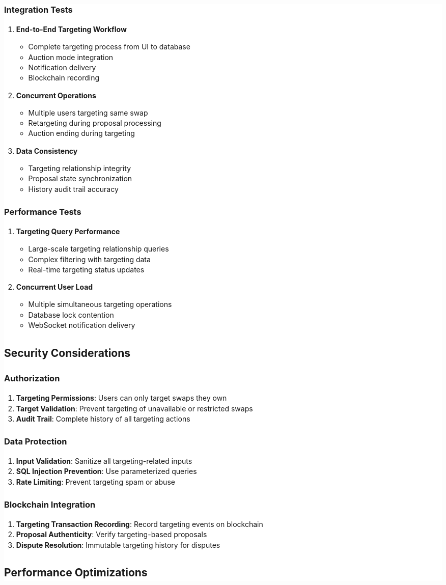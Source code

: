 ### Integration Tests

1. **End-to-End Targeting Workflow**
   - Complete targeting process from UI to database
   - Auction mode integration
   - Notification delivery
   - Blockchain recording

2. **Concurrent Operations**
   - Multiple users targeting same swap
   - Retargeting during proposal processing
   - Auction ending during targeting

3. **Data Consistency**
   - Targeting relationship integrity
   - Proposal state synchronization
   - History audit trail accuracy

### Performance Tests

1. **Targeting Query Performance**
   - Large-scale targeting relationship queries
   - Complex filtering with targeting data
   - Real-time targeting status updates

2. **Concurrent User Load**
   - Multiple simultaneous targeting operations
   - Database lock contention
   - WebSocket notification delivery

## Security Considerations

### Authorization

1. **Targeting Permissions**: Users can only target swaps they own
2. **Target Validation**: Prevent targeting of unavailable or restricted swaps
3. **Audit Trail**: Complete history of all targeting actions

### Data Protection

1. **Input Validation**: Sanitize all targeting-related inputs
2. **SQL Injection Prevention**: Use parameterized queries
3. **Rate Limiting**: Prevent targeting spam or abuse

### Blockchain Integration

1. **Targeting Transaction Recording**: Record targeting events on blockchain
2. **Proposal Authenticity**: Verify targeting-based proposals
3. **Dispute Resolution**: Immutable targeting history for disputes

## Performance Optimizations
